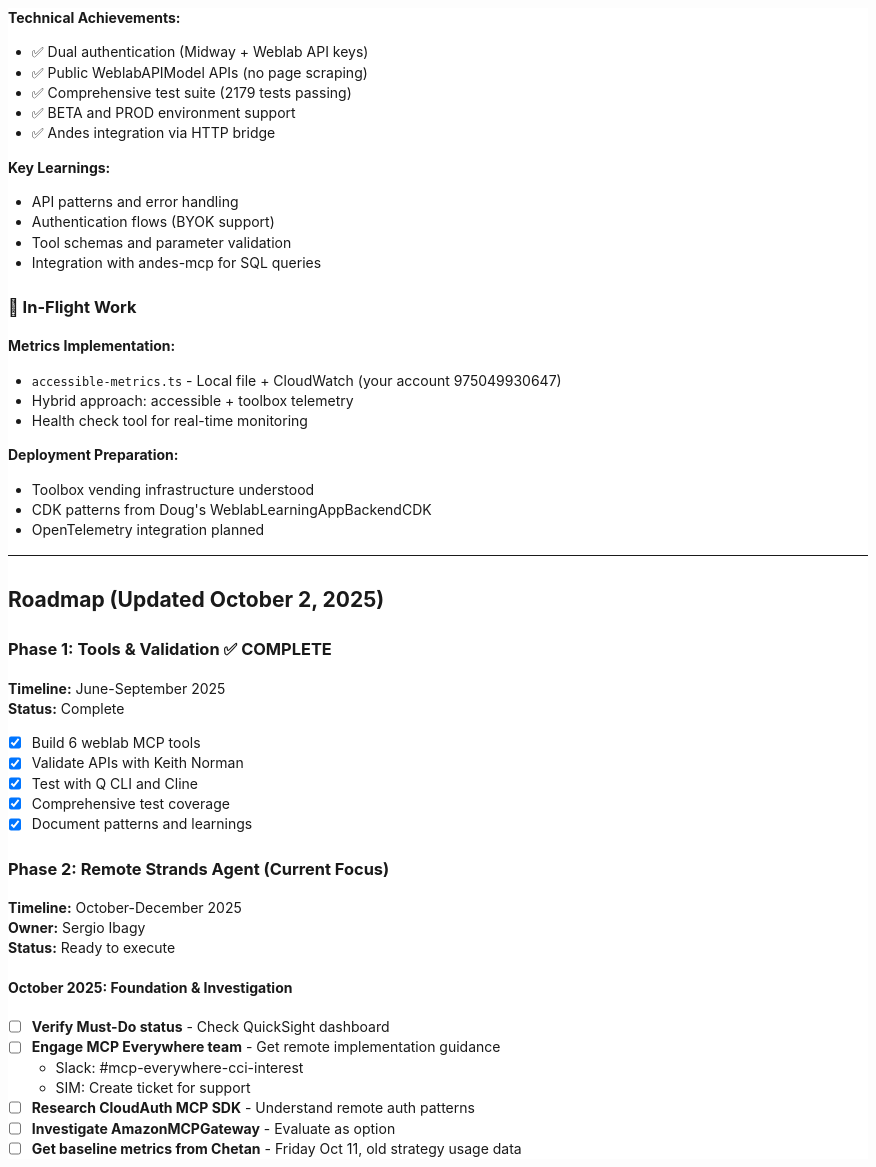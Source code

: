 **Technical Achievements:**
- ✅ Dual authentication (Midway + Weblab API keys)
- ✅ Public WeblabAPIModel APIs (no page scraping)
- ✅ Comprehensive test suite (2179 tests passing)
- ✅ BETA and PROD environment support
- ✅ Andes integration via HTTP bridge

**Key Learnings:**
- API patterns and error handling
- Authentication flows (BYOK support)
- Tool schemas and parameter validation
- Integration with andes-mcp for SQL queries

### 🚧 In-Flight Work

**Metrics Implementation:**
- `accessible-metrics.ts` - Local file + CloudWatch (your account 975049930647)
- Hybrid approach: accessible + toolbox telemetry
- Health check tool for real-time monitoring

**Deployment Preparation:**
- Toolbox vending infrastructure understood
- CDK patterns from Doug's WeblabLearningAppBackendCDK
- OpenTelemetry integration planned

---

## Roadmap (Updated October 2, 2025)

### Phase 1: Tools & Validation ✅ COMPLETE
**Timeline:** June-September 2025  
**Status:** Complete

- [x] Build 6 weblab MCP tools
- [x] Validate APIs with Keith Norman
- [x] Test with Q CLI and Cline
- [x] Comprehensive test coverage
- [x] Document patterns and learnings

### Phase 2: Remote Strands Agent (Current Focus)
**Timeline:** October-December 2025  
**Owner:** Sergio Ibagy  
**Status:** Ready to execute

#### October 2025: Foundation & Investigation
- [ ] **Verify Must-Do status** - Check QuickSight dashboard
- [ ] **Engage MCP Everywhere team** - Get remote implementation guidance
  - Slack: #mcp-everywhere-cci-interest
  - SIM: Create ticket for support
- [ ] **Research CloudAuth MCP SDK** - Understand remote auth patterns
- [ ] **Investigate AmazonMCPGateway** - Evaluate as option
- [ ] **Get baseline metrics from Chetan** - Friday Oct 11, old strategy usage data
